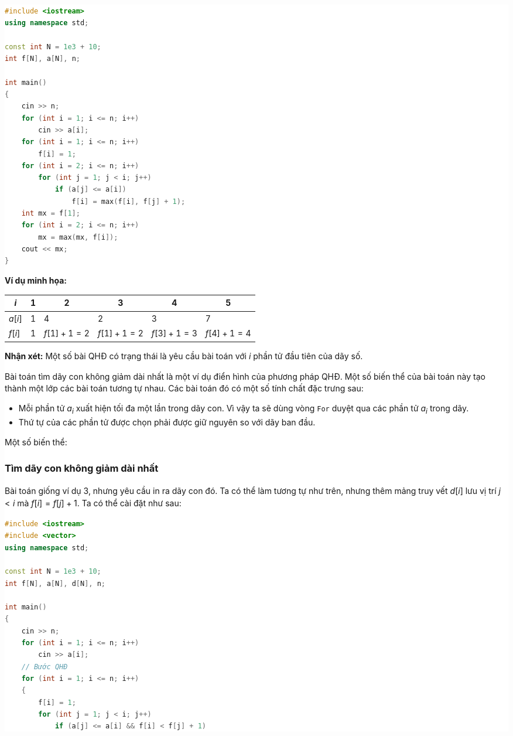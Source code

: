 ``` cpp
#include <iostream>
using namespace std;

const int N = 1e3 + 10;
int f[N], a[N], n;

int main()
{
    cin >> n;
    for (int i = 1; i <= n; i++)
        cin >> a[i];
    for (int i = 1; i <= n; i++)
        f[i] = 1;
    for (int i = 2; i <= n; i++)
        for (int j = 1; j < i; j++)
            if (a[j] <= a[i])
                f[i] = max(f[i], f[j] + 1);
    int mx = f[1];
    for (int i = 2; i <= n; i++)
        mx = max(mx, f[i]);
    cout << mx;
}
```

**Ví dụ minh họa:** 

$i$|$1$ | $2$| $3$| $4$| $5$|
---|--|--|--|--|--|
$a[i]$|$1$|$4$|$2$|$3$|$7$|
$f[i]$|$1$|$f[1]+1=2$|$f[1]+1=2$|$f[3]+1=3$|$f[4]+1=4$

**Nhận xét:** Một số bài QHĐ có trạng thái là yêu cầu bài toán với $i$ phần tử đầu tiên của dãy số.

Bài toán tìm dãy con không giảm dài nhất là một ví dụ điển hình của phương pháp QHĐ. Một số biến thể của bài toán này tạo thành một lớp các bài toán tương tự nhau. Các bài toán đó có một số tính chất đặc trưng sau:

* Mỗi phần tử $a_i$ xuất hiện tối đa một lần trong dãy con. Vì vậy ta sẽ dùng vòng `For` duyệt qua các phần tử $a_i$ trong dãy.
* Thứ tự của các phần tử được chọn phải được giữ nguyên so với dãy ban đầu.

Một số biến thể:
### Tìm dãy con không giảm dài nhất

Bài toán giống ví dụ 3, nhưng yêu cầu in ra dãy con đó. Ta có thể làm tương tự như trên, nhưng thêm mảng truy vết $d[i]$ lưu vị trí $j<i$ mà $f[i]=f[j]+1$. Ta có thể cài đặt như sau: 

```cpp
#include <iostream>
#include <vector>
using namespace std;

const int N = 1e3 + 10;
int f[N], a[N], d[N], n;

int main()
{
    cin >> n;
    for (int i = 1; i <= n; i++)
        cin >> a[i];
    // Bước QHĐ
    for (int i = 1; i <= n; i++)
    {
        f[i] = 1;
        for (int j = 1; j < i; j++)
            if (a[j] <= a[i] && f[i] < f[j] + 1)
```
